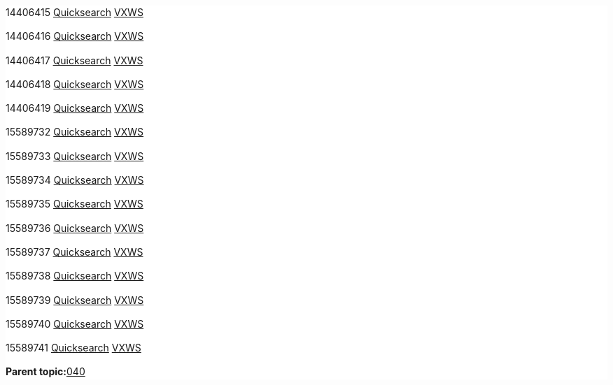 14406415 [Quicksearch](https://search.library.yale.edu/catalog/14406415) [VXWS](http://prodorbis.library.yale.edu:7014/vxws/GetHoldingsService?bibId=14406415)

14406416 [Quicksearch](https://search.library.yale.edu/catalog/14406416) [VXWS](http://prodorbis.library.yale.edu:7014/vxws/GetHoldingsService?bibId=14406416)

14406417 [Quicksearch](https://search.library.yale.edu/catalog/14406417) [VXWS](http://prodorbis.library.yale.edu:7014/vxws/GetHoldingsService?bibId=14406417)

14406418 [Quicksearch](https://search.library.yale.edu/catalog/14406418) [VXWS](http://prodorbis.library.yale.edu:7014/vxws/GetHoldingsService?bibId=14406418)

14406419 [Quicksearch](https://search.library.yale.edu/catalog/14406419) [VXWS](http://prodorbis.library.yale.edu:7014/vxws/GetHoldingsService?bibId=14406419)

15589732 [Quicksearch](https://search.library.yale.edu/catalog/15589732) [VXWS](http://prodorbis.library.yale.edu:7014/vxws/GetHoldingsService?bibId=15589732)

15589733 [Quicksearch](https://search.library.yale.edu/catalog/15589733) [VXWS](http://prodorbis.library.yale.edu:7014/vxws/GetHoldingsService?bibId=15589733)

15589734 [Quicksearch](https://search.library.yale.edu/catalog/15589734) [VXWS](http://prodorbis.library.yale.edu:7014/vxws/GetHoldingsService?bibId=15589734)

15589735 [Quicksearch](https://search.library.yale.edu/catalog/15589735) [VXWS](http://prodorbis.library.yale.edu:7014/vxws/GetHoldingsService?bibId=15589735)

15589736 [Quicksearch](https://search.library.yale.edu/catalog/15589736) [VXWS](http://prodorbis.library.yale.edu:7014/vxws/GetHoldingsService?bibId=15589736)

15589737 [Quicksearch](https://search.library.yale.edu/catalog/15589737) [VXWS](http://prodorbis.library.yale.edu:7014/vxws/GetHoldingsService?bibId=15589737)

15589738 [Quicksearch](https://search.library.yale.edu/catalog/15589738) [VXWS](http://prodorbis.library.yale.edu:7014/vxws/GetHoldingsService?bibId=15589738)

15589739 [Quicksearch](https://search.library.yale.edu/catalog/15589739) [VXWS](http://prodorbis.library.yale.edu:7014/vxws/GetHoldingsService?bibId=15589739)

15589740 [Quicksearch](https://search.library.yale.edu/catalog/15589740) [VXWS](http://prodorbis.library.yale.edu:7014/vxws/GetHoldingsService?bibId=15589740)

15589741 [Quicksearch](https://search.library.yale.edu/catalog/15589741) [VXWS](http://prodorbis.library.yale.edu:7014/vxws/GetHoldingsService?bibId=15589741)

**Parent topic:**[040](../../tags/040/040.md)

